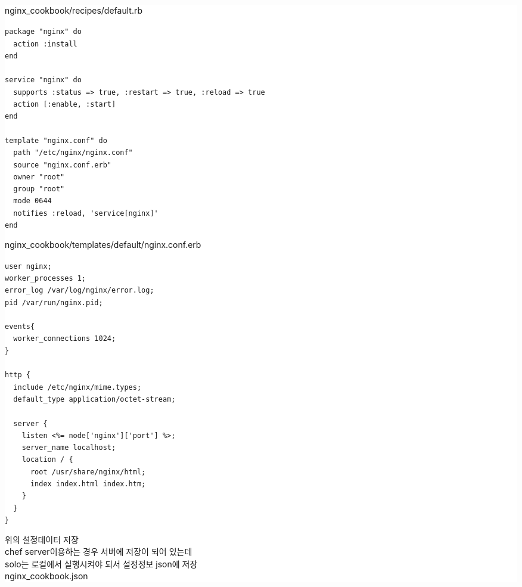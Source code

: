 
nginx_cookbook/recipes/default.rb

``` chef
package "nginx" do
  action :install
end

service "nginx" do
  supports :status => true, :restart => true, :reload => true
  action [:enable, :start]
end

template "nginx.conf" do
  path "/etc/nginx/nginx.conf"
  source "nginx.conf.erb"
  owner "root"
  group "root"
  mode 0644
  notifies :reload, 'service[nginx]'
end
```

nginx_cookbook/templates/default/nginx.conf.erb

``` erb
user nginx;
worker_processes 1;
error_log /var/log/nginx/error.log;
pid /var/run/nginx.pid;

events{
  worker_connections 1024;
}

http {
  include /etc/nginx/mime.types;
  default_type application/octet-stream;

  server {
    listen <%= node['nginx']['port'] %>;
    server_name localhost;
    location / {
      root /usr/share/nginx/html;
      index index.html index.htm;
    }
  }
}
```

위의 설정데이터 저장\
chef server이용하는 경우 서버에 저장이 되어 있는데\
solo는 로컬에서 실행시켜야 되서 설정정보 json에 저장\
nginx_cookbook.json
